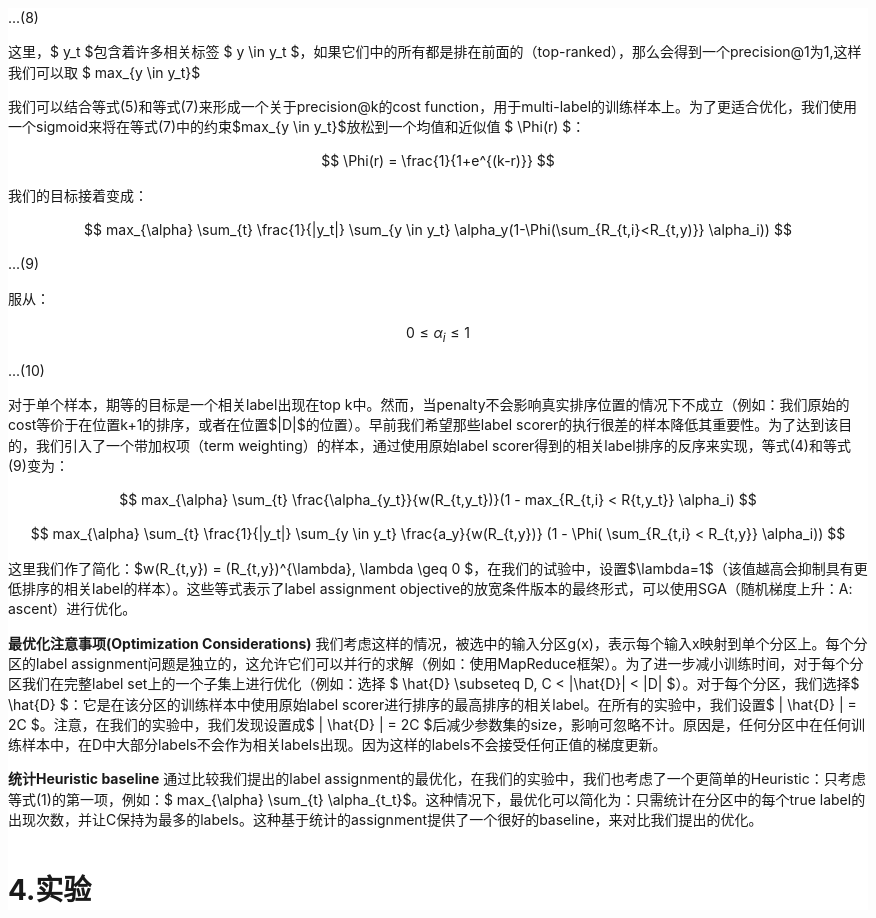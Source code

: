 ...(8)

这里，\$ y_t \$包含着许多相关标签 \$ y \in y_t \$，如果它们中的所有都是排在前面的（top-ranked），那么会得到一个precision@1为1,这样我们可以取 \$ max_{y \in y_t}\$

我们可以结合等式(5)和等式(7)来形成一个关于precision@k的cost function，用于multi-label的训练样本上。为了更适合优化，我们使用一个sigmoid来将在等式(7)中的约束\$max_{y \in y_t}\$放松到一个均值和近似值 \$ \Phi(r) \$：

$$
\Phi(r) = \frac{1}{1+e^{(k-r)}}
$$

我们的目标接着变成：

$$
max_{\alpha} \sum_{t} \frac{1}{|y_t|} \sum_{y \in y_t} \alpha_y(1-\Phi(\sum_{R_{t,i}<R_{t,y)}} \alpha_i))
$$

...(9)

服从：

$$
0 \leq \alpha_i \leq 1
$$

...(10)

对于单个样本，期等的目标是一个相关label出现在top k中。然而，当penalty不会影响真实排序位置的情况下不成立（例如：我们原始的cost等价于在位置k+1的排序，或者在位置\$\|D\|\$的位置）。早前我们希望那些label scorer的执行很差的样本降低其重要性。为了达到该目的，我们引入了一个带加权项（term weighting）的样本，通过使用原始label scorer得到的相关label排序的反序来实现，等式(4)和等式(9)变为：

$$
max_{\alpha} \sum_{t} \frac{\alpha_{y_t}}{w(R_{t,y_t})}(1 - max_{R_{t,i} < R{t,y_t}} \alpha_i)
$$

$$
max_{\alpha} \sum_{t} \frac{1}{|y_t|} \sum_{y \in y_t} \frac{a_y}{w(R_{t,y})} (1 - \Phi( \sum_{R_{t,i} < R_{t,y}} \alpha_i))
$$

这里我们作了简化：\$w(R_{t,y}) = (R_{t,y})^{\lambda}, \lambda \geq 0 \$，在我们的试验中，设置\$\lambda=1\$（该值越高会抑制具有更低排序的相关label的样本）。这些等式表示了label assignment objective的放宽条件版本的最终形式，可以使用SGA（随机梯度上升：A: ascent）进行优化。

**最优化注意事项(Optimization Considerations)** 我们考虑这样的情况，被选中的输入分区g(x)，表示每个输入x映射到单个分区上。每个分区的label assignment问题是独立的，这允许它们可以并行的求解（例如：使用MapReduce框架）。为了进一步减小训练时间，对于每个分区我们在完整label set上的一个子集上进行优化（例如：选择 \$ \hat{D} \subseteq D, C < \|\hat{D}\| < \|D\| \$）。对于每个分区，我们选择\$ \hat{D} \$：它是在该分区的训练样本中使用原始label scorer进行排序的最高排序的相关label。在所有的实验中，我们设置\$ \| \hat{D} \| = 2C \$。注意，在我们的实验中，我们发现设置成\$ \| \hat{D} \| = 2C \$后减少参数集的size，影响可忽略不计。原因是，任何分区中在任何训练样本中，在D中大部分labels不会作为相关labels出现。因为这样的labels不会接受任何正值的梯度更新。

**统计Heuristic baseline** 通过比较我们提出的label assignment的最优化，在我们的实验中，我们也考虑了一个更简单的Heuristic：只考虑等式(1)的第一项，例如：\$ max_{\alpha} \sum_{t} \alpha_{t_t}\$。这种情况下，最优化可以简化为：只需统计在分区中的每个true label的出现次数，并让C保持为最多的labels。这种基于统计的assignment提供了一个很好的baseline，来对比我们提出的优化。



# 4.实验
